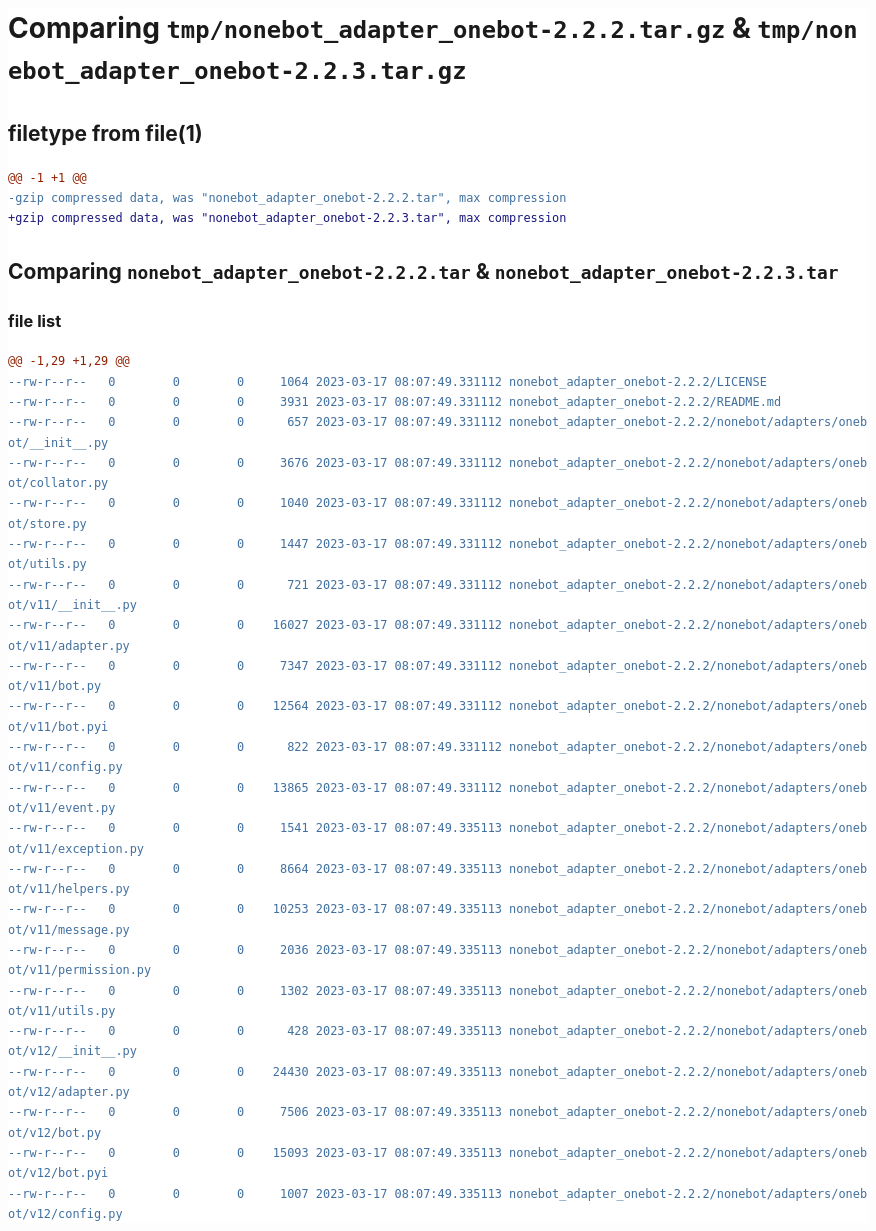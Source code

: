 # Comparing `tmp/nonebot_adapter_onebot-2.2.2.tar.gz` & `tmp/nonebot_adapter_onebot-2.2.3.tar.gz`

## filetype from file(1)

```diff
@@ -1 +1 @@
-gzip compressed data, was "nonebot_adapter_onebot-2.2.2.tar", max compression
+gzip compressed data, was "nonebot_adapter_onebot-2.2.3.tar", max compression
```

## Comparing `nonebot_adapter_onebot-2.2.2.tar` & `nonebot_adapter_onebot-2.2.3.tar`

### file list

```diff
@@ -1,29 +1,29 @@
--rw-r--r--   0        0        0     1064 2023-03-17 08:07:49.331112 nonebot_adapter_onebot-2.2.2/LICENSE
--rw-r--r--   0        0        0     3931 2023-03-17 08:07:49.331112 nonebot_adapter_onebot-2.2.2/README.md
--rw-r--r--   0        0        0      657 2023-03-17 08:07:49.331112 nonebot_adapter_onebot-2.2.2/nonebot/adapters/onebot/__init__.py
--rw-r--r--   0        0        0     3676 2023-03-17 08:07:49.331112 nonebot_adapter_onebot-2.2.2/nonebot/adapters/onebot/collator.py
--rw-r--r--   0        0        0     1040 2023-03-17 08:07:49.331112 nonebot_adapter_onebot-2.2.2/nonebot/adapters/onebot/store.py
--rw-r--r--   0        0        0     1447 2023-03-17 08:07:49.331112 nonebot_adapter_onebot-2.2.2/nonebot/adapters/onebot/utils.py
--rw-r--r--   0        0        0      721 2023-03-17 08:07:49.331112 nonebot_adapter_onebot-2.2.2/nonebot/adapters/onebot/v11/__init__.py
--rw-r--r--   0        0        0    16027 2023-03-17 08:07:49.331112 nonebot_adapter_onebot-2.2.2/nonebot/adapters/onebot/v11/adapter.py
--rw-r--r--   0        0        0     7347 2023-03-17 08:07:49.331112 nonebot_adapter_onebot-2.2.2/nonebot/adapters/onebot/v11/bot.py
--rw-r--r--   0        0        0    12564 2023-03-17 08:07:49.331112 nonebot_adapter_onebot-2.2.2/nonebot/adapters/onebot/v11/bot.pyi
--rw-r--r--   0        0        0      822 2023-03-17 08:07:49.331112 nonebot_adapter_onebot-2.2.2/nonebot/adapters/onebot/v11/config.py
--rw-r--r--   0        0        0    13865 2023-03-17 08:07:49.331112 nonebot_adapter_onebot-2.2.2/nonebot/adapters/onebot/v11/event.py
--rw-r--r--   0        0        0     1541 2023-03-17 08:07:49.335113 nonebot_adapter_onebot-2.2.2/nonebot/adapters/onebot/v11/exception.py
--rw-r--r--   0        0        0     8664 2023-03-17 08:07:49.335113 nonebot_adapter_onebot-2.2.2/nonebot/adapters/onebot/v11/helpers.py
--rw-r--r--   0        0        0    10253 2023-03-17 08:07:49.335113 nonebot_adapter_onebot-2.2.2/nonebot/adapters/onebot/v11/message.py
--rw-r--r--   0        0        0     2036 2023-03-17 08:07:49.335113 nonebot_adapter_onebot-2.2.2/nonebot/adapters/onebot/v11/permission.py
--rw-r--r--   0        0        0     1302 2023-03-17 08:07:49.335113 nonebot_adapter_onebot-2.2.2/nonebot/adapters/onebot/v11/utils.py
--rw-r--r--   0        0        0      428 2023-03-17 08:07:49.335113 nonebot_adapter_onebot-2.2.2/nonebot/adapters/onebot/v12/__init__.py
--rw-r--r--   0        0        0    24430 2023-03-17 08:07:49.335113 nonebot_adapter_onebot-2.2.2/nonebot/adapters/onebot/v12/adapter.py
--rw-r--r--   0        0        0     7506 2023-03-17 08:07:49.335113 nonebot_adapter_onebot-2.2.2/nonebot/adapters/onebot/v12/bot.py
--rw-r--r--   0        0        0    15093 2023-03-17 08:07:49.335113 nonebot_adapter_onebot-2.2.2/nonebot/adapters/onebot/v12/bot.pyi
--rw-r--r--   0        0        0     1007 2023-03-17 08:07:49.335113 nonebot_adapter_onebot-2.2.2/nonebot/adapters/onebot/v12/config.py
```